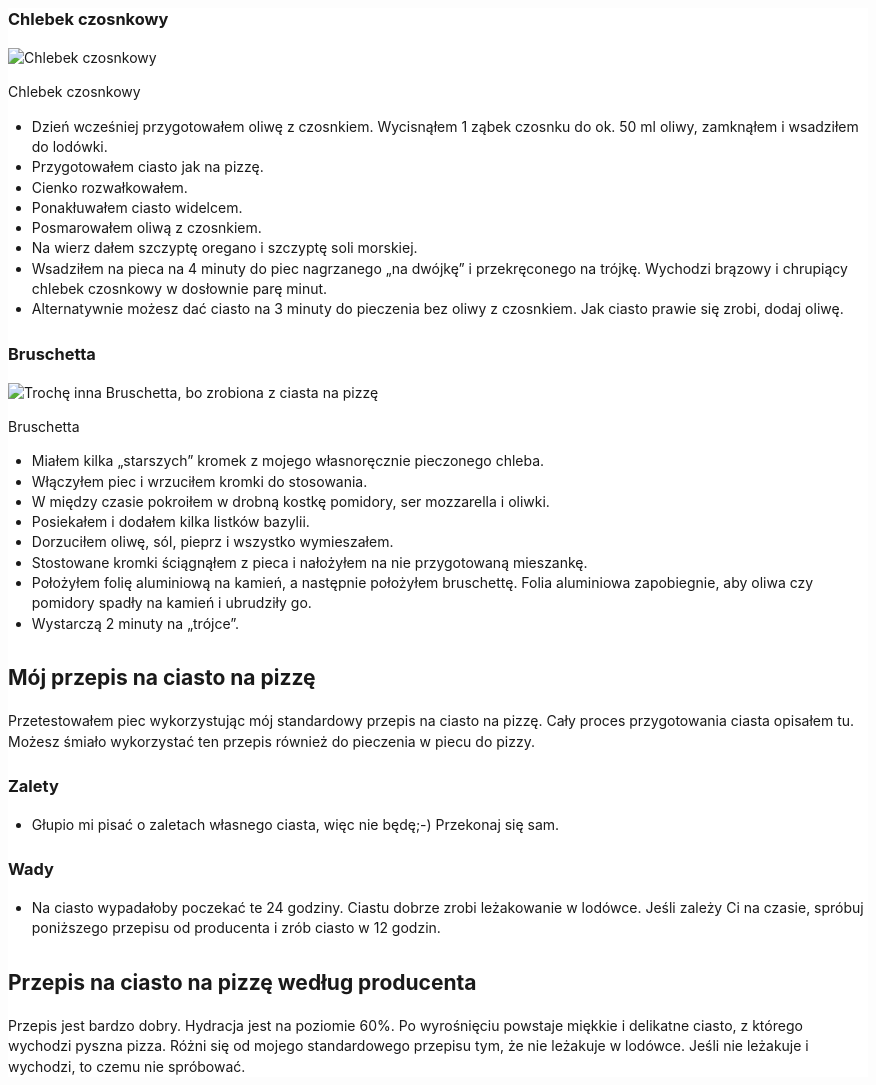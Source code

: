 ### Chlebek czosnkowy

![Chlebek czosnkowy](chlebek-czosnkowy-300x200.jpg)

Chlebek czosnkowy

- Dzień wcześniej przygotowałem oliwę z czosnkiem. Wycisnąłem 1 ząbek czosnku do ok. 50 ml oliwy, zamknąłem i wsadziłem do lodówki.
- Przygotowałem ciasto jak na pizzę.
- Cienko rozwałkowałem.
- Ponakłuwałem ciasto widelcem.
- Posmarowałem oliwą z czosnkiem.
- Na wierz dałem szczyptę oregano i szczyptę soli morskiej.
- Wsadziłem na pieca na 4 minuty do piec nagrzanego „na dwójkę” i przekręconego na trójkę. Wychodzi brązowy i chrupiący chlebek czosnkowy w dosłownie parę minut.
- Alternatywnie możesz dać ciasto na 3 minuty do pieczenia bez oliwy z czosnkiem. Jak ciasto prawie się zrobi, dodaj oliwę.

### Bruschetta

![Trochę inna Bruschetta, bo zrobiona z ciasta na pizzę](bruschetta-300x200.jpg)

Bruschetta

- Miałem kilka „starszych” kromek z mojego własnoręcznie pieczonego chleba.
- Włączyłem piec i wrzuciłem kromki do stosowania.
- W między czasie pokroiłem w drobną kostkę pomidory, ser mozzarella i oliwki.
- Posiekałem i dodałem kilka listków bazylii.
- Dorzuciłem oliwę, sól, pieprz i wszystko wymieszałem.
- Stostowane kromki ściągnąłem z pieca i nałożyłem na nie przygotowaną mieszankę.
- Położyłem folię aluminiową na kamień, a następnie położyłem bruschettę. Folia aluminiowa zapobiegnie, aby oliwa czy pomidory spadły na kamień i ubrudziły go.
- Wystarczą 2 minuty na „trójce”.

## Mój przepis na ciasto na pizzę

Przetestowałem piec wykorzystując mój standardowy przepis na ciasto na pizzę. Cały proces przygotowania ciasta opisałem tu. Możesz śmiało wykorzystać ten przepis również do pieczenia w piecu do pizzy.

### Zalety

- Głupio mi pisać o zaletach własnego ciasta, więc nie będę;-) Przekonaj się sam.

### Wady

- Na ciasto wypadałoby poczekać te 24 godziny. Ciastu dobrze zrobi leżakowanie w lodówce. Jeśli zależy Ci na czasie, spróbuj poniższego przepisu od producenta i zrób ciasto w 12 godzin.

## Przepis na ciasto na pizzę według producenta

Przepis jest bardzo dobry. Hydracja jest na poziomie 60%. Po wyrośnięciu powstaje miękkie i delikatne ciasto, z którego wychodzi pyszna pizza. Różni się od mojego standardowego przepisu tym, że nie leżakuje w lodówce. Jeśli nie leżakuje i wychodzi, to czemu nie spróbować.
